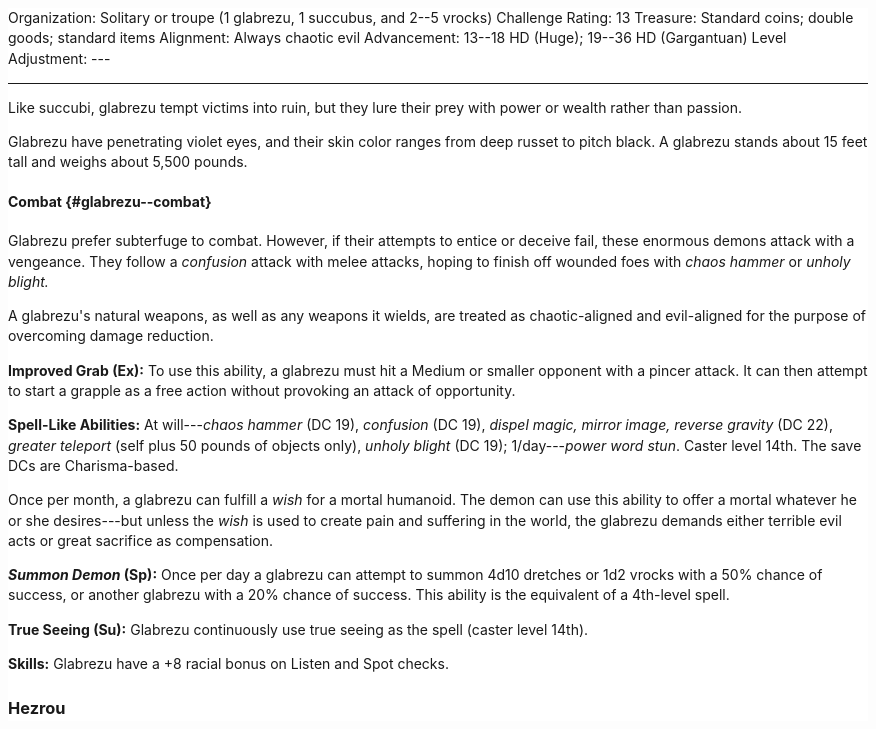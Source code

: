   Organization:          Solitary or troupe (1 glabrezu, 1 succubus, and 2--5 vrocks)
  Challenge Rating:      13
  Treasure:              Standard coins; double goods; standard items
  Alignment:             Always chaotic evil
  Advancement:           13--18 HD (Huge); 19--36 HD (Gargantuan)
  Level Adjustment:      ---
  ---------------------- ----------------------------------------------------------------------------------------------------------------------------------------------------------------------------------------------------------------------------------------

Like succubi, glabrezu tempt victims into ruin, but they lure their prey
with power or wealth rather than passion.

Glabrezu have penetrating violet eyes, and their skin color ranges from
deep russet to pitch black. A glabrezu stands about 15 feet tall and
weighs about 5,500 pounds.

#### Combat {#glabrezu--combat}

Glabrezu prefer subterfuge to combat. However, if their attempts to
entice or deceive fail, these enormous demons attack with a vengeance.
They follow a *confusion* attack with melee attacks, hoping to finish
off wounded foes with *chaos hammer* or *unholy blight.*

A glabrezu's natural weapons, as well as any weapons it wields, are
treated as chaotic-aligned and evil-aligned for the purpose of
overcoming damage reduction.

**Improved Grab (Ex):** To use this ability, a glabrezu must hit a
Medium or smaller opponent with a pincer attack. It can then attempt to
start a grapple as a free action without provoking an attack of
opportunity.

**Spell-Like Abilities:** At will---*chaos hammer* (DC 19), *confusion*
(DC 19), *dispel magic, mirror image, reverse gravity* (DC 22), *greater
teleport* (self plus 50 pounds of objects only), *unholy blight* (DC
19); 1/day---*power word stun*. Caster level 14th. The save DCs are
Charisma-based.

Once per month, a glabrezu can fulfill a *wish* for a mortal humanoid.
The demon can use this ability to offer a mortal whatever he or she
desires---but unless the *wish* is used to create pain and suffering in
the world, the glabrezu demands either terrible evil acts or great
sacrifice as compensation.

***Summon Demon* (Sp):** Once per day a glabrezu can attempt to summon
4d10 dretches or 1d2 vrocks with a 50% chance of success, or another
glabrezu with a 20% chance of success. This ability is the equivalent of
a 4th-level spell.

**True Seeing (Su):** Glabrezu continuously use true seeing as the spell
(caster level 14th).

**Skills:** Glabrezu have a +8 racial bonus on Listen and Spot checks.

### Hezrou
